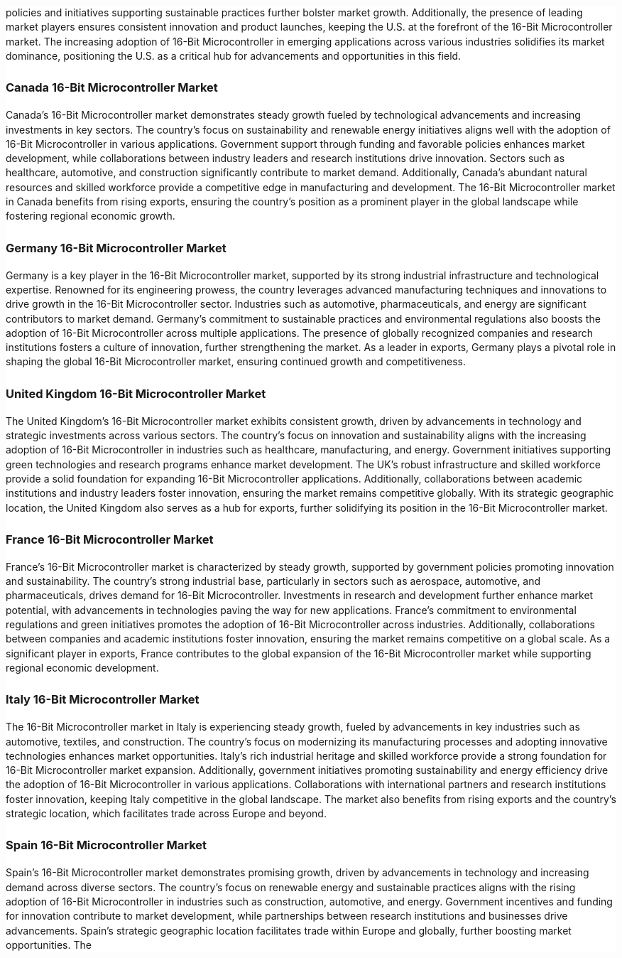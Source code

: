 policies and initiatives supporting sustainable practices further bolster market growth. Additionally, the presence of leading market players ensures consistent innovation and product launches, keeping the U.S. at the forefront of the 16-Bit Microcontroller market. The increasing adoption of 16-Bit Microcontroller in emerging applications across various industries solidifies its market dominance, positioning the U.S. as a critical hub for advancements and opportunities in this field.</p><h3>Canada 16-Bit Microcontroller Market</h3><p>Canada&rsquo;s 16-Bit Microcontroller market demonstrates steady growth fueled by technological advancements and increasing investments in key sectors. The country&rsquo;s focus on sustainability and renewable energy initiatives aligns well with the adoption of 16-Bit Microcontroller in various applications. Government support through funding and favorable policies enhances market development, while collaborations between industry leaders and research institutions drive innovation. Sectors such as healthcare, automotive, and construction significantly contribute to market demand. Additionally, Canada&rsquo;s abundant natural resources and skilled workforce provide a competitive edge in manufacturing and development. The 16-Bit Microcontroller market in Canada benefits from rising exports, ensuring the country&rsquo;s position as a prominent player in the global landscape while fostering regional economic growth.</p><h3>Germany 16-Bit Microcontroller Market</h3><p>Germany is a key player in the 16-Bit Microcontroller market, supported by its strong industrial infrastructure and technological expertise. Renowned for its engineering prowess, the country leverages advanced manufacturing techniques and innovations to drive growth in the 16-Bit Microcontroller sector. Industries such as automotive, pharmaceuticals, and energy are significant contributors to market demand. Germany&rsquo;s commitment to sustainable practices and environmental regulations also boosts the adoption of 16-Bit Microcontroller across multiple applications. The presence of globally recognized companies and research institutions fosters a culture of innovation, further strengthening the market. As a leader in exports, Germany plays a pivotal role in shaping the global 16-Bit Microcontroller market, ensuring continued growth and competitiveness.</p><h3>United Kingdom 16-Bit Microcontroller Market</h3><p>The United Kingdom&rsquo;s 16-Bit Microcontroller market exhibits consistent growth, driven by advancements in technology and strategic investments across various sectors. The country&rsquo;s focus on innovation and sustainability aligns with the increasing adoption of 16-Bit Microcontroller in industries such as healthcare, manufacturing, and energy. Government initiatives supporting green technologies and research programs enhance market development. The UK&rsquo;s robust infrastructure and skilled workforce provide a solid foundation for expanding 16-Bit Microcontroller applications. Additionally, collaborations between academic institutions and industry leaders foster innovation, ensuring the market remains competitive globally. With its strategic geographic location, the United Kingdom also serves as a hub for exports, further solidifying its position in the 16-Bit Microcontroller market.</p><h3>France 16-Bit Microcontroller Market</h3><p>France&rsquo;s 16-Bit Microcontroller market is characterized by steady growth, supported by government policies promoting innovation and sustainability. The country&rsquo;s strong industrial base, particularly in sectors such as aerospace, automotive, and pharmaceuticals, drives demand for 16-Bit Microcontroller. Investments in research and development further enhance market potential, with advancements in technologies paving the way for new applications. France&rsquo;s commitment to environmental regulations and green initiatives promotes the adoption of 16-Bit Microcontroller across industries. Additionally, collaborations between companies and academic institutions foster innovation, ensuring the market remains competitive on a global scale. As a significant player in exports, France contributes to the global expansion of the 16-Bit Microcontroller market while supporting regional economic development.</p><h3>Italy 16-Bit Microcontroller Market</h3><p>The 16-Bit Microcontroller market in Italy is experiencing steady growth, fueled by advancements in key industries such as automotive, textiles, and construction. The country&rsquo;s focus on modernizing its manufacturing processes and adopting innovative technologies enhances market opportunities. Italy&rsquo;s rich industrial heritage and skilled workforce provide a strong foundation for 16-Bit Microcontroller market expansion. Additionally, government initiatives promoting sustainability and energy efficiency drive the adoption of 16-Bit Microcontroller in various applications. Collaborations with international partners and research institutions foster innovation, keeping Italy competitive in the global landscape. The market also benefits from rising exports and the country&rsquo;s strategic location, which facilitates trade across Europe and beyond.</p><h3>Spain 16-Bit Microcontroller Market</h3><p>Spain&rsquo;s 16-Bit Microcontroller market demonstrates promising growth, driven by advancements in technology and increasing demand across diverse sectors. The country&rsquo;s focus on renewable energy and sustainable practices aligns with the rising adoption of 16-Bit Microcontroller in industries such as construction, automotive, and energy. Government incentives and funding for innovation contribute to market development, while partnerships between research institutions and businesses drive advancements. Spain&rsquo;s strategic geographic location facilitates trade within Europe and globally, further boosting market opportunities. The
